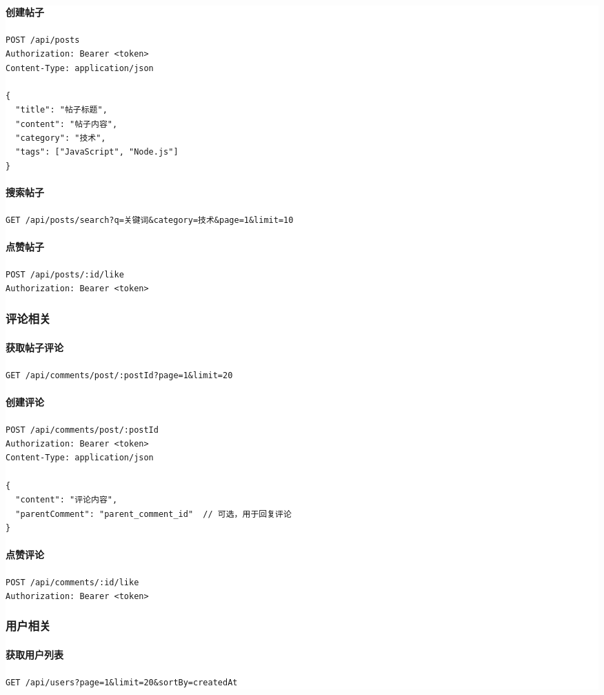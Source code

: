 #### 创建帖子
```http
POST /api/posts
Authorization: Bearer <token>
Content-Type: application/json

{
  "title": "帖子标题",
  "content": "帖子内容",
  "category": "技术",
  "tags": ["JavaScript", "Node.js"]
}
```

#### 搜索帖子
```http
GET /api/posts/search?q=关键词&category=技术&page=1&limit=10
```

#### 点赞帖子
```http
POST /api/posts/:id/like
Authorization: Bearer <token>
```

### 评论相关

#### 获取帖子评论
```http
GET /api/comments/post/:postId?page=1&limit=20
```

#### 创建评论
```http
POST /api/comments/post/:postId
Authorization: Bearer <token>
Content-Type: application/json

{
  "content": "评论内容",
  "parentComment": "parent_comment_id"  // 可选，用于回复评论
}
```

#### 点赞评论
```http
POST /api/comments/:id/like
Authorization: Bearer <token>
```

### 用户相关

#### 获取用户列表
```http
GET /api/users?page=1&limit=20&sortBy=createdAt
```
